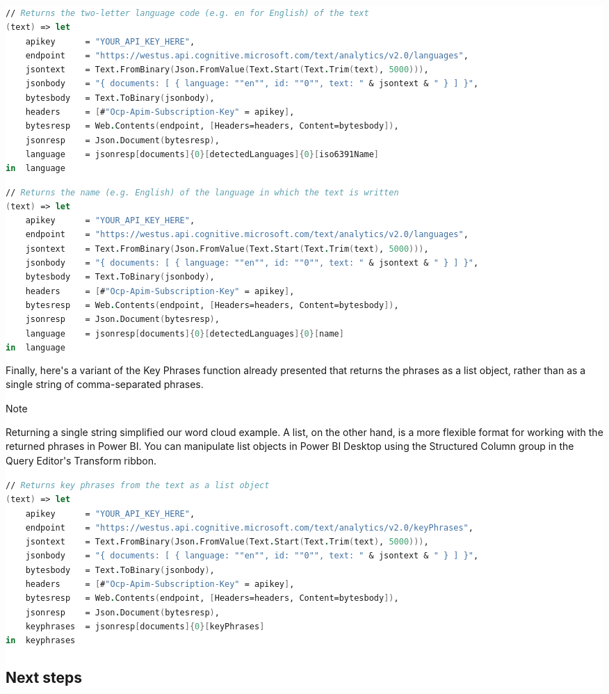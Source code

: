 ```fsharp
// Returns the two-letter language code (e.g. en for English) of the text
(text) => let
    apikey      = "YOUR_API_KEY_HERE",
    endpoint    = "https://westus.api.cognitive.microsoft.com/text/analytics/v2.0/languages",
    jsontext    = Text.FromBinary(Json.FromValue(Text.Start(Text.Trim(text), 5000))),
    jsonbody    = "{ documents: [ { language: ""en"", id: ""0"", text: " & jsontext & " } ] }",
    bytesbody   = Text.ToBinary(jsonbody),
    headers     = [#"Ocp-Apim-Subscription-Key" = apikey],
    bytesresp   = Web.Contents(endpoint, [Headers=headers, Content=bytesbody]),
    jsonresp    = Json.Document(bytesresp),
    language    = jsonresp[documents]{0}[detectedLanguages]{0}[iso6391Name]
in  language
```
```fsharp
// Returns the name (e.g. English) of the language in which the text is written
(text) => let
    apikey      = "YOUR_API_KEY_HERE",
    endpoint    = "https://westus.api.cognitive.microsoft.com/text/analytics/v2.0/languages",
    jsontext    = Text.FromBinary(Json.FromValue(Text.Start(Text.Trim(text), 5000))),
    jsonbody    = "{ documents: [ { language: ""en"", id: ""0"", text: " & jsontext & " } ] }",
    bytesbody   = Text.ToBinary(jsonbody),
    headers     = [#"Ocp-Apim-Subscription-Key" = apikey],
    bytesresp   = Web.Contents(endpoint, [Headers=headers, Content=bytesbody]),
    jsonresp    = Json.Document(bytesresp),
    language    = jsonresp[documents]{0}[detectedLanguages]{0}[name]
in  language
```

Finally, here's a variant of the Key Phrases function already presented that returns the phrases as a list object, rather than as a single string of comma-separated phrases. 

> [!NOTE]
> Returning a single string simplified our word cloud example. A list, on the other hand, is a more flexible format for working with the returned phrases in Power BI. You can manipulate list objects in Power BI Desktop using the Structured Column group in the Query Editor's Transform ribbon.

```fsharp
// Returns key phrases from the text as a list object
(text) => let
    apikey      = "YOUR_API_KEY_HERE",
    endpoint    = "https://westus.api.cognitive.microsoft.com/text/analytics/v2.0/keyPhrases",
    jsontext    = Text.FromBinary(Json.FromValue(Text.Start(Text.Trim(text), 5000))),
    jsonbody    = "{ documents: [ { language: ""en"", id: ""0"", text: " & jsontext & " } ] }",
    bytesbody   = Text.ToBinary(jsonbody),
    headers     = [#"Ocp-Apim-Subscription-Key" = apikey],
    bytesresp   = Web.Contents(endpoint, [Headers=headers, Content=bytesbody]),
    jsonresp    = Json.Document(bytesresp),
    keyphrases  = jsonresp[documents]{0}[keyPhrases]
in  keyphrases
```

## Next steps
